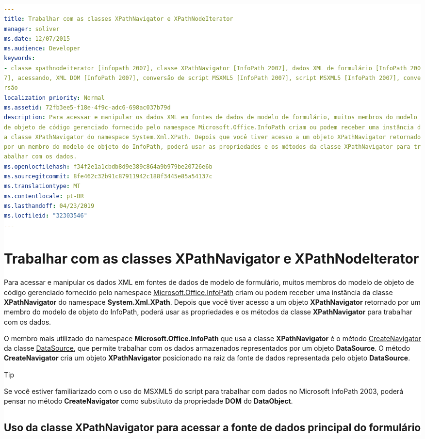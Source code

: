 ```yaml
---
title: Trabalhar com as classes XPathNavigator e XPathNodeIterator
manager: soliver
ms.date: 12/07/2015
ms.audience: Developer
keywords:
- classe xpathnodeiterator [infopath 2007], classe XPathNavigator [InfoPath 2007], dados XML de formulário [InfoPath 2007], acessando, XML DOM [InfoPath 2007], conversão de script MSXML5 [InfoPath 2007], script MSXML5 [InfoPath 2007], conversão
localization_priority: Normal
ms.assetid: 72fb3ee5-f18e-4f9c-adc6-698ac037b79d
description: Para acessar e manipular os dados XML em fontes de dados de modelo de formulário, muitos membros do modelo de objeto de código gerenciado fornecido pelo namespace Microsoft.Office.InfoPath criam ou podem receber uma instância da classe XPathNavigator do namespace System.Xml.XPath. Depois que você tiver acesso a um objeto XPathNavigator retornado por um membro do modelo de objeto do InfoPath, poderá usar as propriedades e os métodos da classe XPathNavigator para trabalhar com os dados.
ms.openlocfilehash: f34f2e1a1cbdb8d9e389c864a9b979be20726e6b
ms.sourcegitcommit: 8fe462c32b91c87911942c188f3445e85a54137c
ms.translationtype: MT
ms.contentlocale: pt-BR
ms.lasthandoff: 04/23/2019
ms.locfileid: "32303546"
---
```

# <a name="work-with-the-xpathnavigator-and-xpathnodeiterator-classes"></a>Trabalhar com as classes XPathNavigator e XPathNodeIterator

Para acessar e manipular os dados XML em fontes de dados de modelo de formulário, muitos membros do modelo de objeto de código gerenciado fornecido pelo namespace [Microsoft.Office.InfoPath](https://msdn.microsoft.com/library/Microsoft.Office.InfoPath.aspx) criam ou podem receber uma instância da classe **XPathNavigator** do namespace **System.Xml.XPath**. Depois que você tiver acesso a um objeto **XPathNavigator** retornado por um membro do modelo de objeto do InfoPath, poderá usar as propriedades e os métodos da classe **XPathNavigator** para trabalhar com os dados. 
  
O membro mais utilizado do namespace **Microsoft.Office.InfoPath** que usa a classe **XPathNavigator** é o método [CreateNavigator](https://msdn.microsoft.com/library/Microsoft.Office.InfoPath.DataSource.CreateNavigator.aspx) da classe [DataSource](https://msdn.microsoft.com/library/Microsoft.Office.InfoPath.DataSource.aspx), que permite trabalhar com os dados armazenados representados por um objeto **DataSource**. O método **CreateNavigator** cria um objeto **XPathNavigator** posicionado na raiz da fonte de dados representada pelo objeto **DataSource**. 
  
> [!TIP]
> Se você estiver familiarizado com o uso do MSXML5 do script para trabalhar com dados no Microsoft InfoPath 2003, poderá pensar no método **CreateNavigator** como substituto da propriedade **DOM** do **DataObject**. 
  
## <a name="using-the-xpathnavigator-class-to-access-the-main-data-source-of-the-form"></a>Uso da classe XPathNavigator para acessar a fonte de dados principal do formulário
